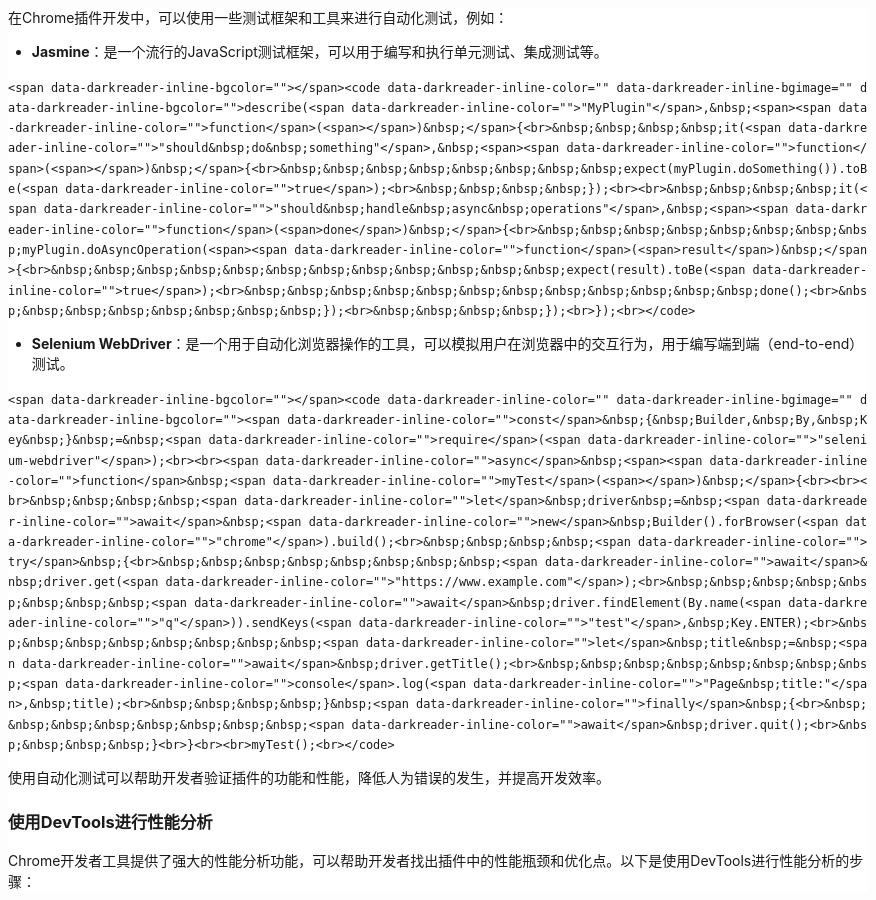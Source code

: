 在Chrome插件开发中，可以使用一些测试框架和工具来进行自动化测试，例如：

-   **Jasmine**：是一个流行的JavaScript测试框架，可以用于编写和执行单元测试、集成测试等。
    

```
<span data-darkreader-inline-bgcolor=""></span><code data-darkreader-inline-color="" data-darkreader-inline-bgimage="" data-darkreader-inline-bgcolor="">describe(<span data-darkreader-inline-color="">"MyPlugin"</span>,&nbsp;<span><span data-darkreader-inline-color="">function</span>(<span></span>)&nbsp;</span>{<br>&nbsp;&nbsp;&nbsp;&nbsp;it(<span data-darkreader-inline-color="">"should&nbsp;do&nbsp;something"</span>,&nbsp;<span><span data-darkreader-inline-color="">function</span>(<span></span>)&nbsp;</span>{<br>&nbsp;&nbsp;&nbsp;&nbsp;&nbsp;&nbsp;&nbsp;&nbsp;expect(myPlugin.doSomething()).toBe(<span data-darkreader-inline-color="">true</span>);<br>&nbsp;&nbsp;&nbsp;&nbsp;});<br><br>&nbsp;&nbsp;&nbsp;&nbsp;it(<span data-darkreader-inline-color="">"should&nbsp;handle&nbsp;async&nbsp;operations"</span>,&nbsp;<span><span data-darkreader-inline-color="">function</span>(<span>done</span>)&nbsp;</span>{<br>&nbsp;&nbsp;&nbsp;&nbsp;&nbsp;&nbsp;&nbsp;&nbsp;myPlugin.doAsyncOperation(<span><span data-darkreader-inline-color="">function</span>(<span>result</span>)&nbsp;</span>{<br>&nbsp;&nbsp;&nbsp;&nbsp;&nbsp;&nbsp;&nbsp;&nbsp;&nbsp;&nbsp;&nbsp;&nbsp;expect(result).toBe(<span data-darkreader-inline-color="">true</span>);<br>&nbsp;&nbsp;&nbsp;&nbsp;&nbsp;&nbsp;&nbsp;&nbsp;&nbsp;&nbsp;&nbsp;&nbsp;done();<br>&nbsp;&nbsp;&nbsp;&nbsp;&nbsp;&nbsp;&nbsp;&nbsp;});<br>&nbsp;&nbsp;&nbsp;&nbsp;});<br>});<br></code>
```

-   **Selenium WebDriver**：是一个用于自动化浏览器操作的工具，可以模拟用户在浏览器中的交互行为，用于编写端到端（end-to-end）测试。
    

```
<span data-darkreader-inline-bgcolor=""></span><code data-darkreader-inline-color="" data-darkreader-inline-bgimage="" data-darkreader-inline-bgcolor=""><span data-darkreader-inline-color="">const</span>&nbsp;{&nbsp;Builder,&nbsp;By,&nbsp;Key&nbsp;}&nbsp;=&nbsp;<span data-darkreader-inline-color="">require</span>(<span data-darkreader-inline-color="">"selenium-webdriver"</span>);<br><br><span data-darkreader-inline-color="">async</span>&nbsp;<span><span data-darkreader-inline-color="">function</span>&nbsp;<span data-darkreader-inline-color="">myTest</span>(<span></span>)&nbsp;</span>{<br><br><br>&nbsp;&nbsp;&nbsp;&nbsp;<span data-darkreader-inline-color="">let</span>&nbsp;driver&nbsp;=&nbsp;<span data-darkreader-inline-color="">await</span>&nbsp;<span data-darkreader-inline-color="">new</span>&nbsp;Builder().forBrowser(<span data-darkreader-inline-color="">"chrome"</span>).build();<br>&nbsp;&nbsp;&nbsp;&nbsp;<span data-darkreader-inline-color="">try</span>&nbsp;{<br>&nbsp;&nbsp;&nbsp;&nbsp;&nbsp;&nbsp;&nbsp;&nbsp;<span data-darkreader-inline-color="">await</span>&nbsp;driver.get(<span data-darkreader-inline-color="">"https://www.example.com"</span>);<br>&nbsp;&nbsp;&nbsp;&nbsp;&nbsp;&nbsp;&nbsp;&nbsp;<span data-darkreader-inline-color="">await</span>&nbsp;driver.findElement(By.name(<span data-darkreader-inline-color="">"q"</span>)).sendKeys(<span data-darkreader-inline-color="">"test"</span>,&nbsp;Key.ENTER);<br>&nbsp;&nbsp;&nbsp;&nbsp;&nbsp;&nbsp;&nbsp;&nbsp;<span data-darkreader-inline-color="">let</span>&nbsp;title&nbsp;=&nbsp;<span data-darkreader-inline-color="">await</span>&nbsp;driver.getTitle();<br>&nbsp;&nbsp;&nbsp;&nbsp;&nbsp;&nbsp;&nbsp;&nbsp;<span data-darkreader-inline-color="">console</span>.log(<span data-darkreader-inline-color="">"Page&nbsp;title:"</span>,&nbsp;title);<br>&nbsp;&nbsp;&nbsp;&nbsp;}&nbsp;<span data-darkreader-inline-color="">finally</span>&nbsp;{<br>&nbsp;&nbsp;&nbsp;&nbsp;&nbsp;&nbsp;&nbsp;&nbsp;<span data-darkreader-inline-color="">await</span>&nbsp;driver.quit();<br>&nbsp;&nbsp;&nbsp;&nbsp;}<br>}<br><br>myTest();<br></code>
```

使用自动化测试可以帮助开发者验证插件的功能和性能，降低人为错误的发生，并提高开发效率。

### 使用DevTools进行性能分析

Chrome开发者工具提供了强大的性能分析功能，可以帮助开发者找出插件中的性能瓶颈和优化点。以下是使用DevTools进行性能分析的步骤：
